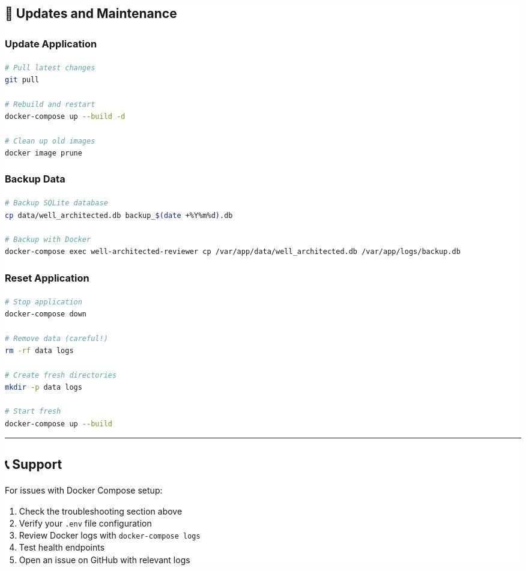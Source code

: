 ## 🔄 Updates and Maintenance

### Update Application
```bash
# Pull latest changes
git pull

# Rebuild and restart
docker-compose up --build -d

# Clean up old images
docker image prune
```

### Backup Data
```bash
# Backup SQLite database
cp data/well_architected.db backup_$(date +%Y%m%d).db

# Backup with Docker
docker-compose exec well-architected-reviewer cp /var/app/data/well_architected.db /var/app/logs/backup.db
```

### Reset Application
```bash
# Stop application
docker-compose down

# Remove data (careful!)
rm -rf data logs

# Create fresh directories
mkdir -p data logs

# Start fresh
docker-compose up --build
```

---

## 📞 Support

For issues with Docker Compose setup:
1. Check the troubleshooting section above
2. Verify your `.env` file configuration
3. Review Docker logs with `docker-compose logs`
4. Test health endpoints
5. Open an issue on GitHub with relevant logs 
